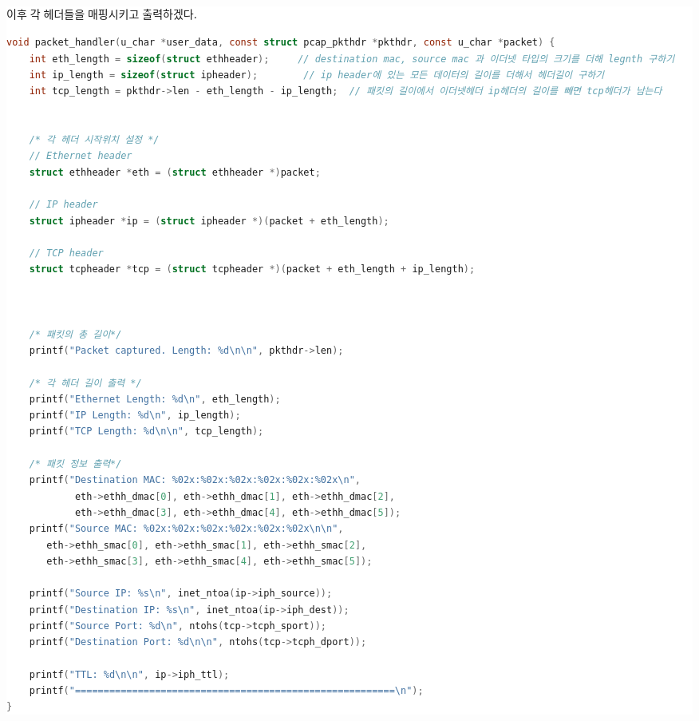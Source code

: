 ```c

```

이후 각 헤더들을 매핑시키고 출력하겠다.

```c
void packet_handler(u_char *user_data, const struct pcap_pkthdr *pkthdr, const u_char *packet) {
    int eth_length = sizeof(struct ethheader);     // destination mac, source mac 과 이더넷 타입의 크기를 더해 legnth 구하기
    int ip_length = sizeof(struct ipheader);        // ip header에 있는 모든 데이터의 길이를 더해서 헤더길이 구하기
    int tcp_length = pkthdr->len - eth_length - ip_length;  // 패킷의 길이에서 이더넷헤더 ip헤더의 길이를 빼면 tcp헤더가 남는다


    /* 각 헤더 시작위치 설정 */
    // Ethernet header
    struct ethheader *eth = (struct ethheader *)packet;

    // IP header
    struct ipheader *ip = (struct ipheader *)(packet + eth_length);

    // TCP header
    struct tcpheader *tcp = (struct tcpheader *)(packet + eth_length + ip_length);



    /* 패킷의 총 길이*/
    printf("Packet captured. Length: %d\n\n", pkthdr->len);

    /* 각 헤더 길이 출력 */
    printf("Ethernet Length: %d\n", eth_length);
    printf("IP Length: %d\n", ip_length);
    printf("TCP Length: %d\n\n", tcp_length);

    /* 패킷 정보 출력*/
    printf("Destination MAC: %02x:%02x:%02x:%02x:%02x:%02x\n", 
            eth->ethh_dmac[0], eth->ethh_dmac[1], eth->ethh_dmac[2],
            eth->ethh_dmac[3], eth->ethh_dmac[4], eth->ethh_dmac[5]);
    printf("Source MAC: %02x:%02x:%02x:%02x:%02x:%02x\n\n",
       eth->ethh_smac[0], eth->ethh_smac[1], eth->ethh_smac[2],
       eth->ethh_smac[3], eth->ethh_smac[4], eth->ethh_smac[5]);

    printf("Source IP: %s\n", inet_ntoa(ip->iph_source));
    printf("Destination IP: %s\n", inet_ntoa(ip->iph_dest));
    printf("Source Port: %d\n", ntohs(tcp->tcph_sport));
    printf("Destination Port: %d\n\n", ntohs(tcp->tcph_dport));

    printf("TTL: %d\n\n", ip->iph_ttl);
    printf("========================================================\n");
}
```
